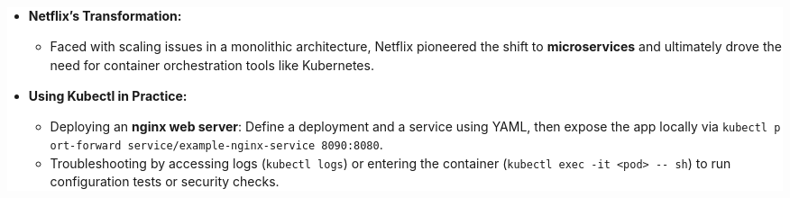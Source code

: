 - **Netflix’s Transformation:**  
  - Faced with scaling issues in a monolithic architecture, Netflix pioneered the shift to **microservices** and ultimately drove the need for container orchestration tools like Kubernetes.
  
- **Using Kubectl in Practice:**  
  - Deploying an **nginx web server**: Define a deployment and a service using YAML, then expose the app locally via `kubectl port-forward service/example-nginx-service 8090:8080`.
  - Troubleshooting by accessing logs (`kubectl logs`) or entering the container (`kubectl exec -it <pod> -- sh`) to run configuration tests or security checks.
